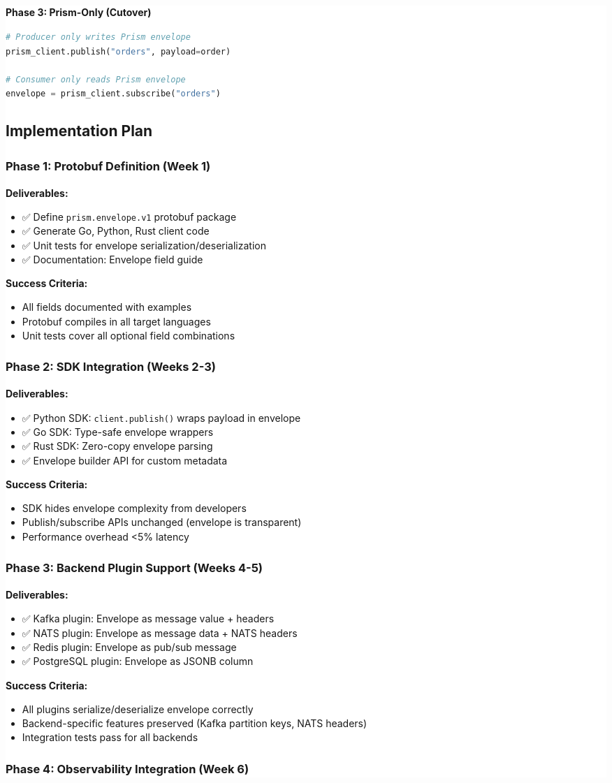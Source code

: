 **Phase 3: Prism-Only (Cutover)**

```python
# Producer only writes Prism envelope
prism_client.publish("orders", payload=order)

# Consumer only reads Prism envelope
envelope = prism_client.subscribe("orders")
```

## Implementation Plan

### Phase 1: Protobuf Definition (Week 1)

**Deliverables:**
- ✅ Define `prism.envelope.v1` protobuf package
- ✅ Generate Go, Python, Rust client code
- ✅ Unit tests for envelope serialization/deserialization
- ✅ Documentation: Envelope field guide

**Success Criteria:**
- All fields documented with examples
- Protobuf compiles in all target languages
- Unit tests cover all optional field combinations

### Phase 2: SDK Integration (Weeks 2-3)

**Deliverables:**
- ✅ Python SDK: `client.publish()` wraps payload in envelope
- ✅ Go SDK: Type-safe envelope wrappers
- ✅ Rust SDK: Zero-copy envelope parsing
- ✅ Envelope builder API for custom metadata

**Success Criteria:**
- SDK hides envelope complexity from developers
- Publish/subscribe APIs unchanged (envelope is transparent)
- Performance overhead &lt;5% latency

### Phase 3: Backend Plugin Support (Weeks 4-5)

**Deliverables:**
- ✅ Kafka plugin: Envelope as message value + headers
- ✅ NATS plugin: Envelope as message data + NATS headers
- ✅ Redis plugin: Envelope as pub/sub message
- ✅ PostgreSQL plugin: Envelope as JSONB column

**Success Criteria:**
- All plugins serialize/deserialize envelope correctly
- Backend-specific features preserved (Kafka partition keys, NATS headers)
- Integration tests pass for all backends

### Phase 4: Observability Integration (Week 6)
